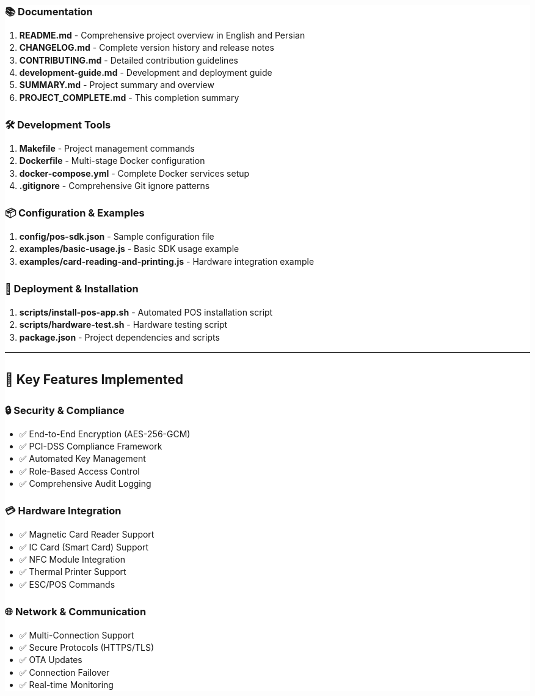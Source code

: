 ### 📚 Documentation
1. **README.md** - Comprehensive project overview in English and Persian
2. **CHANGELOG.md** - Complete version history and release notes
3. **CONTRIBUTING.md** - Detailed contribution guidelines
4. **development-guide.md** - Development and deployment guide
5. **SUMMARY.md** - Project summary and overview
6. **PROJECT_COMPLETE.md** - This completion summary

### 🛠️ Development Tools
1. **Makefile** - Project management commands
2. **Dockerfile** - Multi-stage Docker configuration
3. **docker-compose.yml** - Complete Docker services setup
4. **.gitignore** - Comprehensive Git ignore patterns

### 📦 Configuration & Examples
1. **config/pos-sdk.json** - Sample configuration file
2. **examples/basic-usage.js** - Basic SDK usage example
3. **examples/card-reading-and-printing.js** - Hardware integration example

### 🚀 Deployment & Installation
1. **scripts/install-pos-app.sh** - Automated POS installation script
2. **scripts/hardware-test.sh** - Hardware testing script
3. **package.json** - Project dependencies and scripts

---

## 🎯 Key Features Implemented

### 🔒 Security & Compliance
- ✅ End-to-End Encryption (AES-256-GCM)
- ✅ PCI-DSS Compliance Framework
- ✅ Automated Key Management
- ✅ Role-Based Access Control
- ✅ Comprehensive Audit Logging

### 💳 Hardware Integration
- ✅ Magnetic Card Reader Support
- ✅ IC Card (Smart Card) Support
- ✅ NFC Module Integration
- ✅ Thermal Printer Support
- ✅ ESC/POS Commands

### 🌐 Network & Communication
- ✅ Multi-Connection Support
- ✅ Secure Protocols (HTTPS/TLS)
- ✅ OTA Updates
- ✅ Connection Failover
- ✅ Real-time Monitoring
